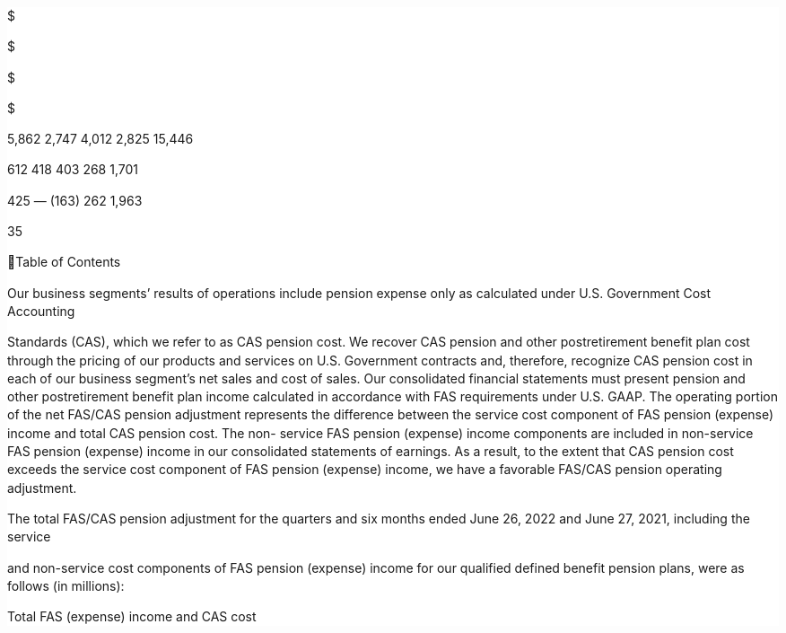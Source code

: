 $

$

$

$

5,862
2,747
4,012
2,825
15,446

612
418
403
268
1,701

425
—
(163)
262
1,963

35

Table of Contents

Our business segments’ results of operations include pension expense only as calculated under U.S. Government Cost Accounting

Standards (CAS), which we refer to as CAS pension cost. We recover CAS pension and other postretirement benefit plan cost through the
pricing of our products and services on U.S. Government contracts and, therefore, recognize CAS pension cost in each of our business
segment’s net sales and cost of sales. Our consolidated financial statements must present pension and other postretirement benefit plan
income calculated in accordance with FAS requirements under U.S. GAAP. The operating portion of the net FAS/CAS pension adjustment
represents the difference between the service cost component of FAS pension (expense) income and total CAS pension cost. The non-
service FAS pension (expense) income components are included in non-service FAS pension (expense) income in our consolidated
statements of earnings. As a result, to the extent that CAS pension cost exceeds the service cost component of FAS pension (expense)
income, we have a favorable FAS/CAS pension operating adjustment.

The total FAS/CAS pension adjustment for the quarters and six months ended June 26, 2022 and June 27, 2021, including the service

and non-service cost components of FAS pension (expense) income for our qualified defined benefit pension plans, were as follows (in
millions):

Total FAS (expense) income and CAS cost
